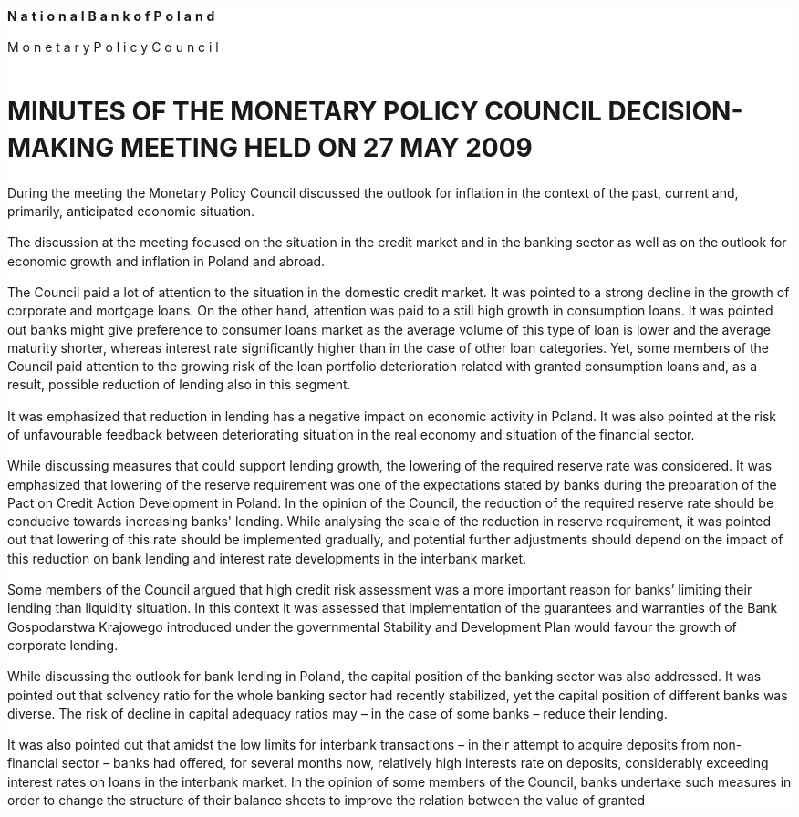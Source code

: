 **N** **a** **t** **i** **o** **n** **a** **l** **B** **a** **n** **k** **o** **f** **P** **o** **l** **a** **n** **d**

M o n e t a r y P o l i c y C o u n c i l

# MINUTES OF THE MONETARY POLICY COUNCIL  DECISION-MAKING MEETING HELD ON 27 MAY 2009

During the meeting the Monetary Policy Council discussed the outlook for inflation in the context
of the past, current and, primarily, anticipated economic situation.

The discussion at the meeting focused on the situation in the credit market and in the banking sector
as well as on the outlook for economic growth and inflation in Poland and abroad.

The Council paid a lot of attention to the situation in the domestic credit market. It was pointed to a
strong decline in the growth of corporate and mortgage loans. On the other hand, attention was paid
to a still high growth in consumption loans. It was pointed out banks might give preference to
consumer loans market as the average volume of this type of loan is lower and the average maturity
shorter, whereas interest rate significantly higher than in the case of other loan categories. Yet,
some members of the Council paid attention to the growing risk of the loan portfolio deterioration
related with granted consumption loans and, as a result, possible reduction of lending also in this
segment.

It was emphasized that reduction in lending has a negative impact on economic activity in Poland. It
was also pointed at the risk of unfavourable feedback between deteriorating situation in the real
economy and situation of the financial sector.

While discussing measures that could support lending growth, the lowering of the required reserve
rate was considered. It was emphasized that lowering of the reserve requirement was one of the
expectations stated by banks during the preparation of the Pact on Credit Action Development in
Poland. In the opinion of the Council, the reduction of the required reserve rate should be conducive
towards increasing banks' lending. While analysing the scale of the reduction in reserve
requirement, it was pointed out that lowering of this rate should be implemented gradually, and
potential further adjustments should depend on the impact of this reduction on bank lending and
interest rate developments in the interbank market.

Some members of the Council argued that high credit risk assessment was a more important reason
for banks’ limiting their lending than liquidity situation. In this context it was assessed that
implementation of the guarantees and warranties of the Bank Gospodarstwa Krajowego introduced
under the governmental Stability and Development Plan would favour the growth of corporate
lending.

While discussing the outlook for bank lending in Poland, the capital position of the banking sector
was also addressed. It was pointed out that solvency ratio for the whole banking sector had recently
stabilized, yet the capital position of different banks was diverse. The risk of decline in capital
adequacy ratios may – in the case of some banks – reduce their lending.

It was also pointed out that amidst the low limits for interbank transactions – in their attempt to
acquire deposits from non-financial sector – banks had offered, for several months now, relatively
high interests rate on deposits, considerably exceeding interest rates on loans in the interbank
market. In the opinion of some members of the Council, banks undertake such measures in order to
change the structure of their balance sheets to improve the relation between the value of granted
